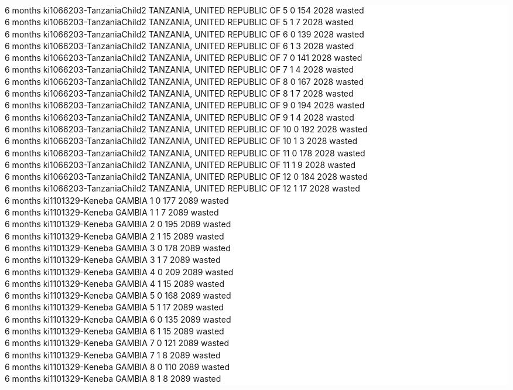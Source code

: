 6 months    ki1066203-TanzaniaChild2   TANZANIA, UNITED REPUBLIC OF   5             0      154    2028  wasted           
6 months    ki1066203-TanzaniaChild2   TANZANIA, UNITED REPUBLIC OF   5             1        7    2028  wasted           
6 months    ki1066203-TanzaniaChild2   TANZANIA, UNITED REPUBLIC OF   6             0      139    2028  wasted           
6 months    ki1066203-TanzaniaChild2   TANZANIA, UNITED REPUBLIC OF   6             1        3    2028  wasted           
6 months    ki1066203-TanzaniaChild2   TANZANIA, UNITED REPUBLIC OF   7             0      141    2028  wasted           
6 months    ki1066203-TanzaniaChild2   TANZANIA, UNITED REPUBLIC OF   7             1        4    2028  wasted           
6 months    ki1066203-TanzaniaChild2   TANZANIA, UNITED REPUBLIC OF   8             0      167    2028  wasted           
6 months    ki1066203-TanzaniaChild2   TANZANIA, UNITED REPUBLIC OF   8             1        7    2028  wasted           
6 months    ki1066203-TanzaniaChild2   TANZANIA, UNITED REPUBLIC OF   9             0      194    2028  wasted           
6 months    ki1066203-TanzaniaChild2   TANZANIA, UNITED REPUBLIC OF   9             1        4    2028  wasted           
6 months    ki1066203-TanzaniaChild2   TANZANIA, UNITED REPUBLIC OF   10            0      192    2028  wasted           
6 months    ki1066203-TanzaniaChild2   TANZANIA, UNITED REPUBLIC OF   10            1        3    2028  wasted           
6 months    ki1066203-TanzaniaChild2   TANZANIA, UNITED REPUBLIC OF   11            0      178    2028  wasted           
6 months    ki1066203-TanzaniaChild2   TANZANIA, UNITED REPUBLIC OF   11            1        9    2028  wasted           
6 months    ki1066203-TanzaniaChild2   TANZANIA, UNITED REPUBLIC OF   12            0      184    2028  wasted           
6 months    ki1066203-TanzaniaChild2   TANZANIA, UNITED REPUBLIC OF   12            1       17    2028  wasted           
6 months    ki1101329-Keneba           GAMBIA                         1             0      177    2089  wasted           
6 months    ki1101329-Keneba           GAMBIA                         1             1        7    2089  wasted           
6 months    ki1101329-Keneba           GAMBIA                         2             0      195    2089  wasted           
6 months    ki1101329-Keneba           GAMBIA                         2             1       15    2089  wasted           
6 months    ki1101329-Keneba           GAMBIA                         3             0      178    2089  wasted           
6 months    ki1101329-Keneba           GAMBIA                         3             1        7    2089  wasted           
6 months    ki1101329-Keneba           GAMBIA                         4             0      209    2089  wasted           
6 months    ki1101329-Keneba           GAMBIA                         4             1       15    2089  wasted           
6 months    ki1101329-Keneba           GAMBIA                         5             0      168    2089  wasted           
6 months    ki1101329-Keneba           GAMBIA                         5             1       17    2089  wasted           
6 months    ki1101329-Keneba           GAMBIA                         6             0      135    2089  wasted           
6 months    ki1101329-Keneba           GAMBIA                         6             1       15    2089  wasted           
6 months    ki1101329-Keneba           GAMBIA                         7             0      121    2089  wasted           
6 months    ki1101329-Keneba           GAMBIA                         7             1        8    2089  wasted           
6 months    ki1101329-Keneba           GAMBIA                         8             0      110    2089  wasted           
6 months    ki1101329-Keneba           GAMBIA                         8             1        8    2089  wasted           